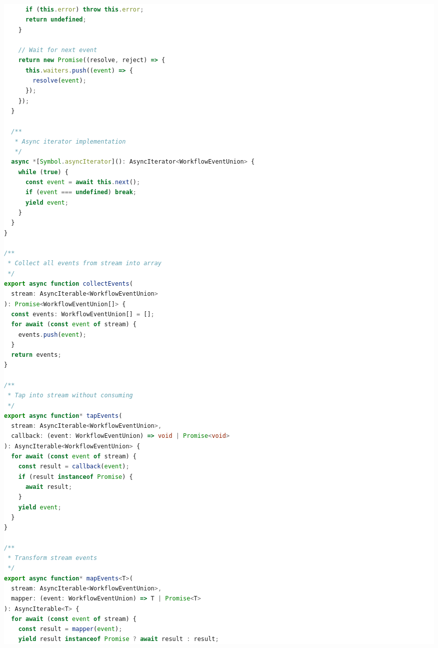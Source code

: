 ```typescript
      if (this.error) throw this.error;
      return undefined;
    }

    // Wait for next event
    return new Promise((resolve, reject) => {
      this.waiters.push((event) => {
        resolve(event);
      });
    });
  }

  /**
   * Async iterator implementation
   */
  async *[Symbol.asyncIterator](): AsyncIterator<WorkflowEventUnion> {
    while (true) {
      const event = await this.next();
      if (event === undefined) break;
      yield event;
    }
  }
}

/**
 * Collect all events from stream into array
 */
export async function collectEvents(
  stream: AsyncIterable<WorkflowEventUnion>
): Promise<WorkflowEventUnion[]> {
  const events: WorkflowEventUnion[] = [];
  for await (const event of stream) {
    events.push(event);
  }
  return events;
}

/**
 * Tap into stream without consuming
 */
export async function* tapEvents(
  stream: AsyncIterable<WorkflowEventUnion>,
  callback: (event: WorkflowEventUnion) => void | Promise<void>
): AsyncIterable<WorkflowEventUnion> {
  for await (const event of stream) {
    const result = callback(event);
    if (result instanceof Promise) {
      await result;
    }
    yield event;
  }
}

/**
 * Transform stream events
 */
export async function* mapEvents<T>(
  stream: AsyncIterable<WorkflowEventUnion>,
  mapper: (event: WorkflowEventUnion) => T | Promise<T>
): AsyncIterable<T> {
  for await (const event of stream) {
    const result = mapper(event);
    yield result instanceof Promise ? await result : result;
```